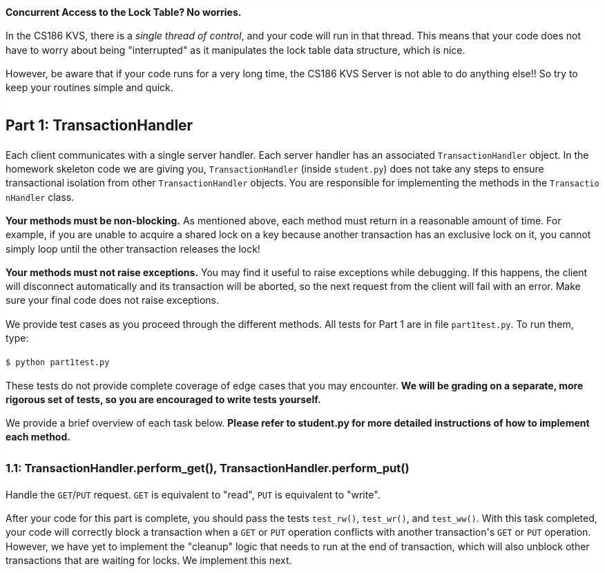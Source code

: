 **Concurrent Access to the Lock Table? No worries.**

In the CS186 KVS, there is a *single thread of control*, and your code will run in that thread.  This means that your code does not have to worry about being "interrupted" as it manipulates the lock table data structure, which is nice.

However, be aware that if your code runs for a very long time, the CS186 KVS Server is not able to do anything else!!  So try to keep your routines
simple and quick.

## Part 1: TransactionHandler

Each client communicates with a single server handler.
Each server handler has an associated `TransactionHandler` object.
In the homework skeleton code we are giving you, `TransactionHandler` (inside `student.py`) does not take any steps to ensure transactional isolation from other `TransactionHandler` objects.
You are responsible for implementing the methods in the `TransactionHandler` class.

**Your methods must be non-blocking.**
As mentioned above, each method must return in a reasonable amount of time.
For example, if you are unable to acquire a shared lock on a key because another transaction has an exclusive lock on it, you cannot simply loop until the other transaction releases the lock!

**Your methods must not raise exceptions.**
You may find it useful to raise exceptions while debugging.
If this happens, the client will disconnect automatically and its
transaction will be aborted, so the next request from the client will 
fail with an error.  Make sure your final code does not raise exceptions.

We provide test cases as you proceed through the different methods.
All tests for Part 1 are in file `part1test.py`. To run them, type:

    $ python part1test.py

These tests do not provide complete coverage of edge cases that you may encounter.
**We will be grading on a separate, more rigorous set of tests, so you are encouraged to write tests yourself.**

We provide a brief overview of each task below.
**Please refer to student.py for more detailed instructions of how to implement each method.**

### 1.1: TransactionHandler.perform_get(), TransactionHandler.perform_put()

Handle the `GET`/`PUT` request.  `GET` is equivalent to "read", `PUT` is 
equivalent to "write".

After your code for this part is complete, you should pass the tests `test_rw()`, `test_wr()`, and `test_ww()`.
With this task completed, your code will correctly block a transaction when a `GET` or `PUT` operation conflicts with another transaction's `GET` or `PUT` operation.
However, we have yet to implement the "cleanup" logic that needs to run
at the end of transaction, which will also unblock other transactions
that are waiting for locks.
We implement this next.
